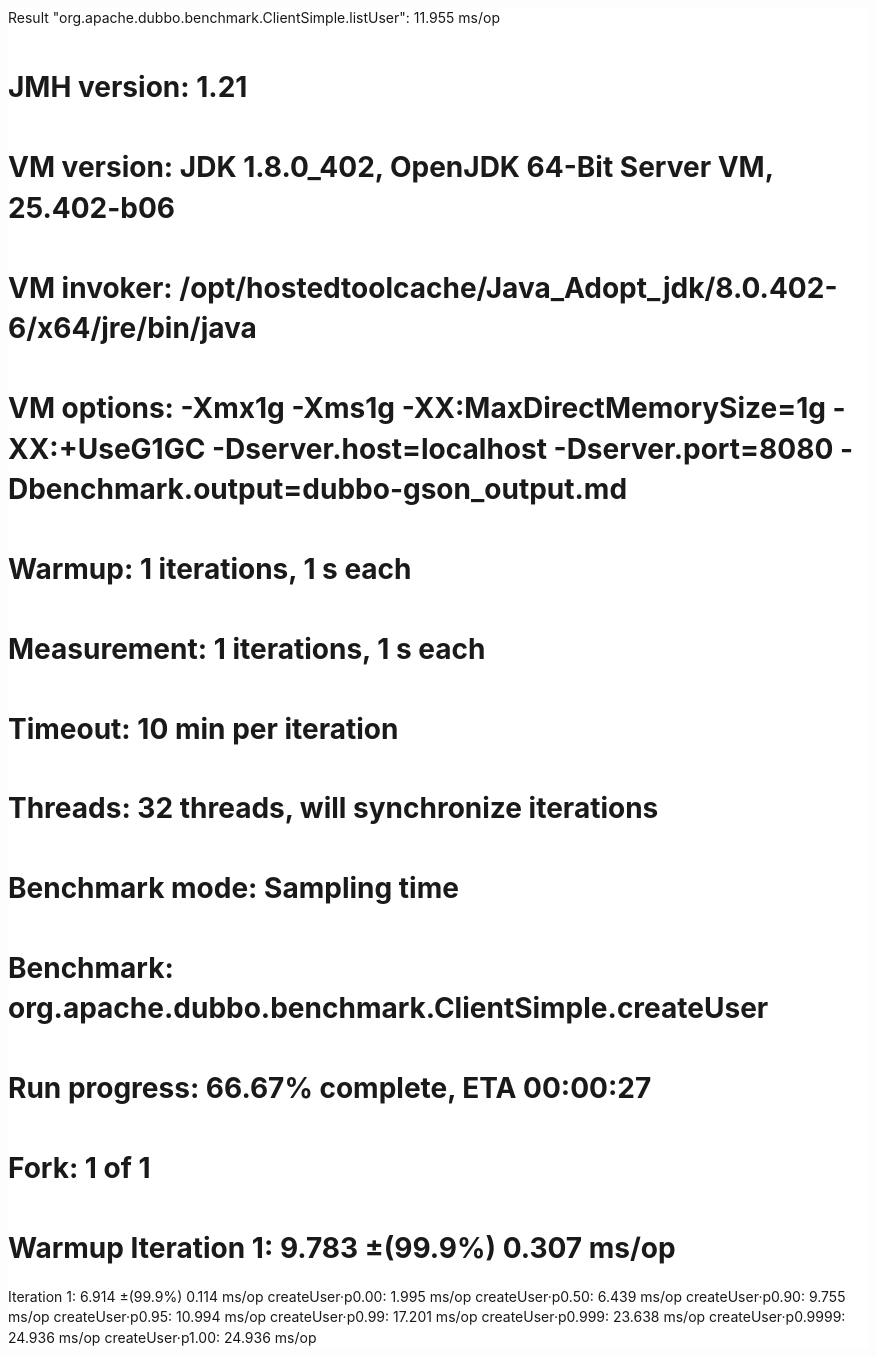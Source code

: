 
Result "org.apache.dubbo.benchmark.ClientSimple.listUser":
  11.955 ms/op


# JMH version: 1.21
# VM version: JDK 1.8.0_402, OpenJDK 64-Bit Server VM, 25.402-b06
# VM invoker: /opt/hostedtoolcache/Java_Adopt_jdk/8.0.402-6/x64/jre/bin/java
# VM options: -Xmx1g -Xms1g -XX:MaxDirectMemorySize=1g -XX:+UseG1GC -Dserver.host=localhost -Dserver.port=8080 -Dbenchmark.output=dubbo-gson_output.md
# Warmup: 1 iterations, 1 s each
# Measurement: 1 iterations, 1 s each
# Timeout: 10 min per iteration
# Threads: 32 threads, will synchronize iterations
# Benchmark mode: Sampling time
# Benchmark: org.apache.dubbo.benchmark.ClientSimple.createUser

# Run progress: 66.67% complete, ETA 00:00:27
# Fork: 1 of 1
# Warmup Iteration   1: 9.783 ±(99.9%) 0.307 ms/op
Iteration   1: 6.914 ±(99.9%) 0.114 ms/op
                 createUser·p0.00:   1.995 ms/op
                 createUser·p0.50:   6.439 ms/op
                 createUser·p0.90:   9.755 ms/op
                 createUser·p0.95:   10.994 ms/op
                 createUser·p0.99:   17.201 ms/op
                 createUser·p0.999:  23.638 ms/op
                 createUser·p0.9999: 24.936 ms/op
                 createUser·p1.00:   24.936 ms/op
